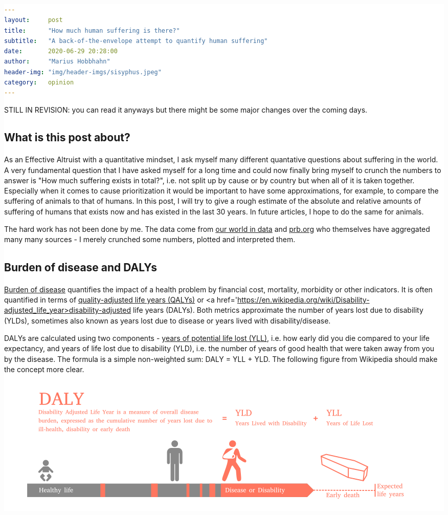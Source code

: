 ```yaml
---
layout:     post
title:      "How much human suffering is there?"
subtitle:   "A back-of-the-envelope attempt to quantify human suffering"
date:       2020-06-29 20:28:00
author:     "Marius Hobbhahn"
header-img: "img/header-imgs/sisyphus.jpeg"
category:   opinion
---
```



STILL IN REVISION: you can read it anyways but there might be some major changes over the coming days. 

## **What is this post about?**

As an Effective Altruist with a quantitative mindset, I ask myself many different quantative questions about suffering in the world. A very fundamental question that I have asked myself for a long time and could now finally bring myself to crunch the numbers to answer is "How much suffering exists in total?", i.e. not split up by cause or by country but when all of it is taken together. Especially when it comes to cause prioritization it would be important to have some approximations, for example, to compare the suffering of animals to that of humans. In this post, I will try to give a rough estimate of the absolute and relative amounts of suffering of humans that exists now and has existed in the last 30 years. In future articles, I hope to do the same for animals.

The hard work has not been done by me. The data come from <a href='https://ourworldindata.org/'>our world in data</a> and <a href='https://www.prb.org/'>prb.org</a> who themselves have aggregated many many sources - I merely crunched some numbers, plotted and interpreted them.

## Burden of disease and DALYs

<a href='https://en.wikipedia.org/wiki/Disease_burden'>Burden of disease</a> quantifies the impact of a health problem by financial cost, mortality, morbidity or other indicators. It is often quantified in terms of <a href='https://en.wikipedia.org/wiki/Quality-adjusted_life_year'>quality-adjusted life years (QALYs)</a> or <a href='https://en.wikipedia.org/wiki/Disability-adjusted_life_year>disability-adjusted life years (DALYs)</a>. Both metrics approximate the number of years lost due to disability (YLDs), sometimes also known as years lost due to disease or years lived with disability/disease.

DALYs are calculated using two components - <a href='https://en.wikipedia.org/wiki/Years_of_potential_life_lost'>years of potential life lost (YLL)</a>, i.e. how early did you die compared to your life expectancy, and years of life lost due to disability (YLD), i.e. the number of years of good health that were taken away from you by the disease. The formula is a simple non-weighted sum: DALY = YLL + YLD. The following figure from Wikipedia should make the concept more clear.

<figure>
  <img src="/img/Human_suffering/750px-DALY_disability_affected_life_year_infographic.png"/>
</figure>
